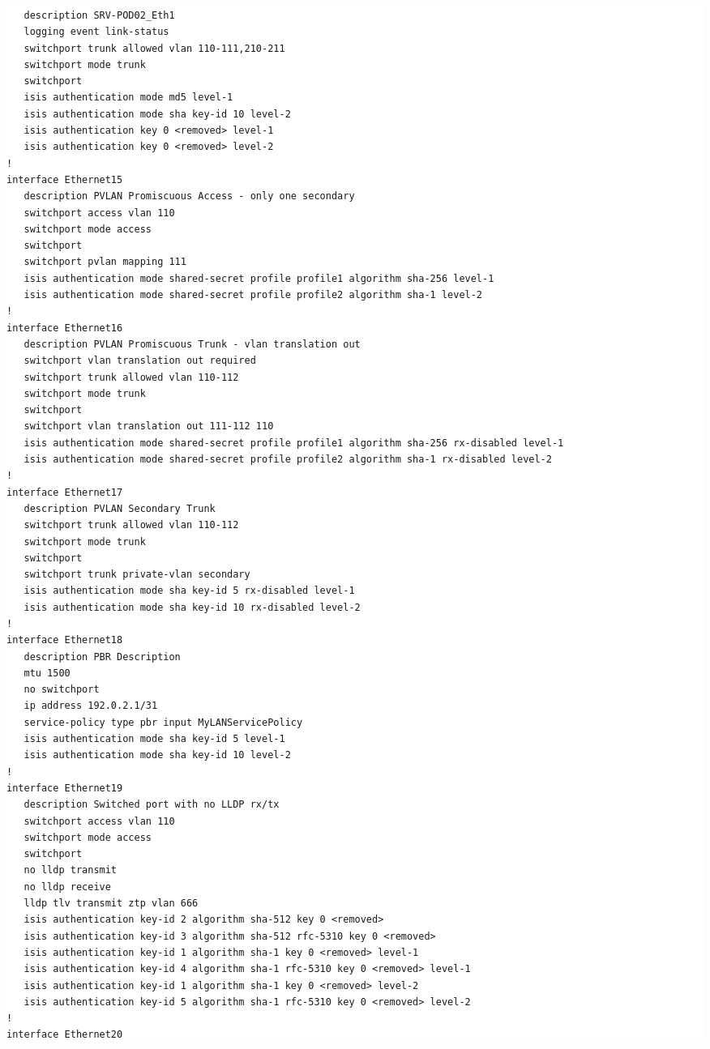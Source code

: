 ```eos
   description SRV-POD02_Eth1
   logging event link-status
   switchport trunk allowed vlan 110-111,210-211
   switchport mode trunk
   switchport
   isis authentication mode md5 level-1
   isis authentication mode sha key-id 10 level-2
   isis authentication key 0 <removed> level-1
   isis authentication key 0 <removed> level-2
!
interface Ethernet15
   description PVLAN Promiscuous Access - only one secondary
   switchport access vlan 110
   switchport mode access
   switchport
   switchport pvlan mapping 111
   isis authentication mode shared-secret profile profile1 algorithm sha-256 level-1
   isis authentication mode shared-secret profile profile2 algorithm sha-1 level-2
!
interface Ethernet16
   description PVLAN Promiscuous Trunk - vlan translation out
   switchport vlan translation out required
   switchport trunk allowed vlan 110-112
   switchport mode trunk
   switchport
   switchport vlan translation out 111-112 110
   isis authentication mode shared-secret profile profile1 algorithm sha-256 rx-disabled level-1
   isis authentication mode shared-secret profile profile2 algorithm sha-1 rx-disabled level-2
!
interface Ethernet17
   description PVLAN Secondary Trunk
   switchport trunk allowed vlan 110-112
   switchport mode trunk
   switchport
   switchport trunk private-vlan secondary
   isis authentication mode sha key-id 5 rx-disabled level-1
   isis authentication mode sha key-id 10 rx-disabled level-2
!
interface Ethernet18
   description PBR Description
   mtu 1500
   no switchport
   ip address 192.0.2.1/31
   service-policy type pbr input MyLANServicePolicy
   isis authentication mode sha key-id 5 level-1
   isis authentication mode sha key-id 10 level-2
!
interface Ethernet19
   description Switched port with no LLDP rx/tx
   switchport access vlan 110
   switchport mode access
   switchport
   no lldp transmit
   no lldp receive
   lldp tlv transmit ztp vlan 666
   isis authentication key-id 2 algorithm sha-512 key 0 <removed>
   isis authentication key-id 3 algorithm sha-512 rfc-5310 key 0 <removed>
   isis authentication key-id 1 algorithm sha-1 key 0 <removed> level-1
   isis authentication key-id 4 algorithm sha-1 rfc-5310 key 0 <removed> level-1
   isis authentication key-id 1 algorithm sha-1 key 0 <removed> level-2
   isis authentication key-id 5 algorithm sha-1 rfc-5310 key 0 <removed> level-2
!
interface Ethernet20
```